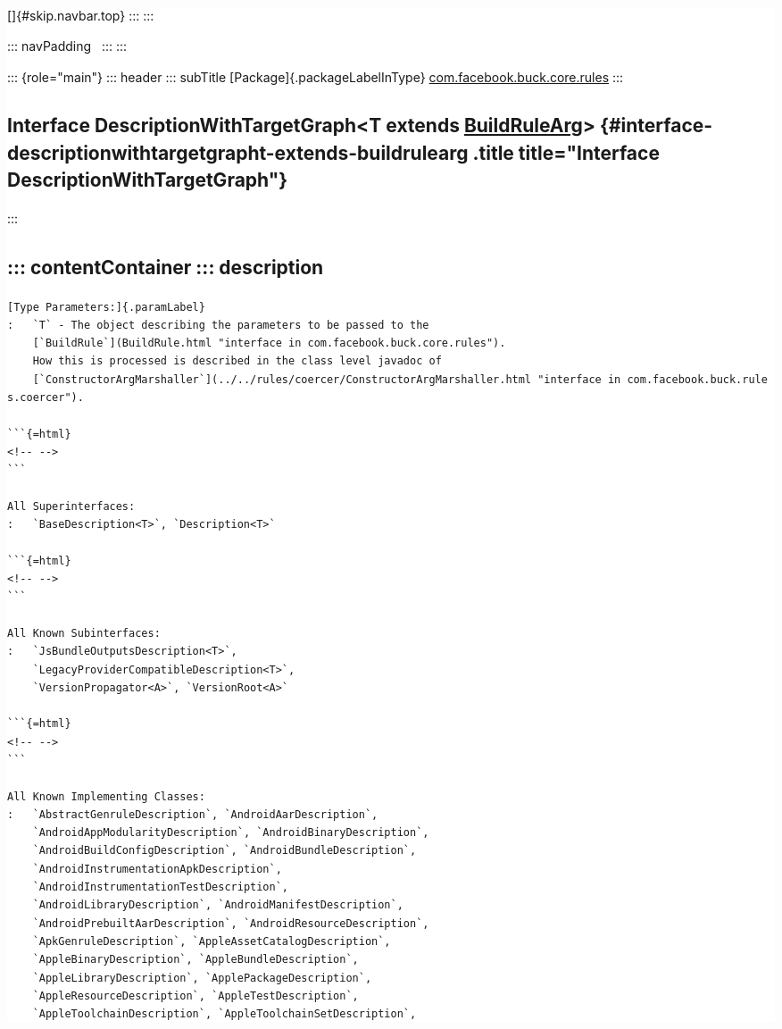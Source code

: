 </div>

[]{#skip.navbar.top}
:::
:::

::: navPadding
 
:::
:::

::: {role="main"}
::: header
::: subTitle
[Package]{.packageLabelInType} [com.facebook.buck.core.rules](package-summary.html)
:::

## Interface DescriptionWithTargetGraph\<T extends [BuildRuleArg](../description/arg/BuildRuleArg.html "interface in com.facebook.buck.core.description.arg")\> {#interface-descriptionwithtargetgrapht-extends-buildrulearg .title title="Interface DescriptionWithTargetGraph"}
:::

::: contentContainer
::: description
-   

    [Type Parameters:]{.paramLabel}
    :   `T` - The object describing the parameters to be passed to the
        [`BuildRule`](BuildRule.html "interface in com.facebook.buck.core.rules").
        How this is processed is described in the class level javadoc of
        [`ConstructorArgMarshaller`](../../rules/coercer/ConstructorArgMarshaller.html "interface in com.facebook.buck.rules.coercer").

    ```{=html}
    <!-- -->
    ```

    All Superinterfaces:
    :   `BaseDescription<T>`, `Description<T>`

    ```{=html}
    <!-- -->
    ```

    All Known Subinterfaces:
    :   `JsBundleOutputsDescription<T>`,
        `LegacyProviderCompatibleDescription<T>`,
        `VersionPropagator<A>`, `VersionRoot<A>`

    ```{=html}
    <!-- -->
    ```

    All Known Implementing Classes:
    :   `AbstractGenruleDescription`, `AndroidAarDescription`,
        `AndroidAppModularityDescription`, `AndroidBinaryDescription`,
        `AndroidBuildConfigDescription`, `AndroidBundleDescription`,
        `AndroidInstrumentationApkDescription`,
        `AndroidInstrumentationTestDescription`,
        `AndroidLibraryDescription`, `AndroidManifestDescription`,
        `AndroidPrebuiltAarDescription`, `AndroidResourceDescription`,
        `ApkGenruleDescription`, `AppleAssetCatalogDescription`,
        `AppleBinaryDescription`, `AppleBundleDescription`,
        `AppleLibraryDescription`, `ApplePackageDescription`,
        `AppleResourceDescription`, `AppleTestDescription`,
        `AppleToolchainDescription`, `AppleToolchainSetDescription`,